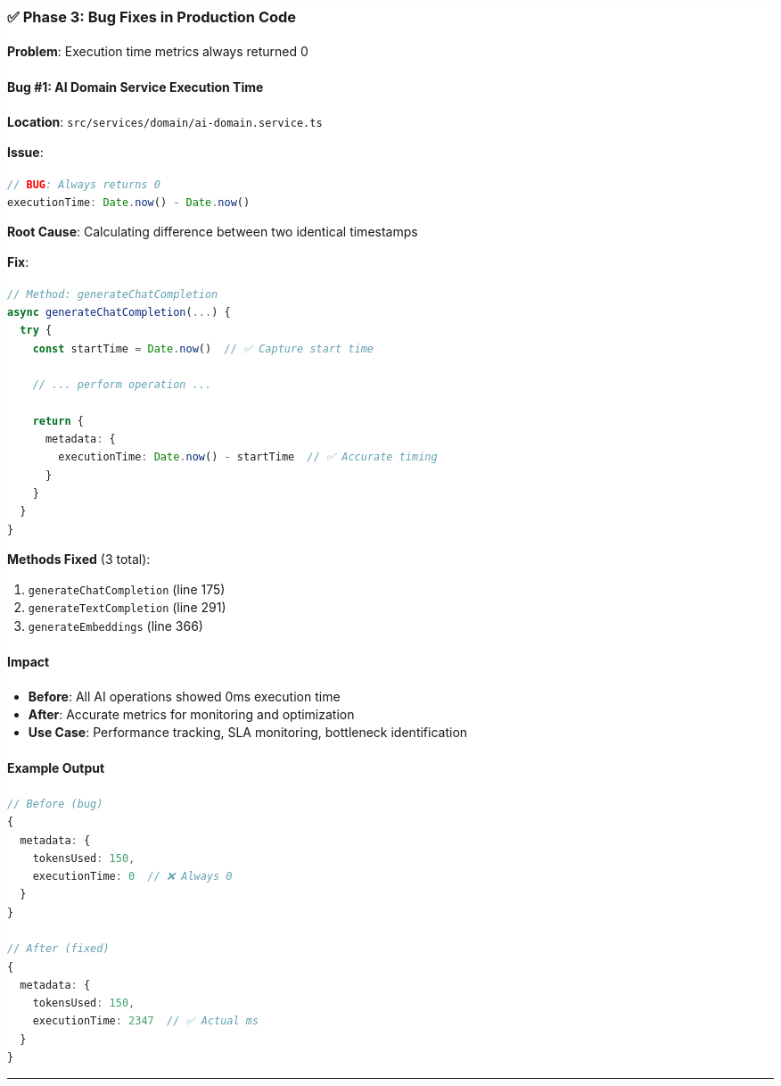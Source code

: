 
### ✅ Phase 3: Bug Fixes in Production Code

**Problem**: Execution time metrics always returned 0

#### Bug #1: AI Domain Service Execution Time

**Location**: `src/services/domain/ai-domain.service.ts`

**Issue**:
```typescript
// BUG: Always returns 0
executionTime: Date.now() - Date.now()
```

**Root Cause**: Calculating difference between two identical timestamps

**Fix**:
```typescript
// Method: generateChatCompletion
async generateChatCompletion(...) {
  try {
    const startTime = Date.now()  // ✅ Capture start time

    // ... perform operation ...

    return {
      metadata: {
        executionTime: Date.now() - startTime  // ✅ Accurate timing
      }
    }
  }
}
```

**Methods Fixed** (3 total):
1. `generateChatCompletion` (line 175)
2. `generateTextCompletion` (line 291)
3. `generateEmbeddings` (line 366)

#### Impact
- **Before**: All AI operations showed 0ms execution time
- **After**: Accurate metrics for monitoring and optimization
- **Use Case**: Performance tracking, SLA monitoring, bottleneck identification

#### Example Output
```typescript
// Before (bug)
{
  metadata: {
    tokensUsed: 150,
    executionTime: 0  // ❌ Always 0
  }
}

// After (fixed)
{
  metadata: {
    tokensUsed: 150,
    executionTime: 2347  // ✅ Actual ms
  }
}
```

---